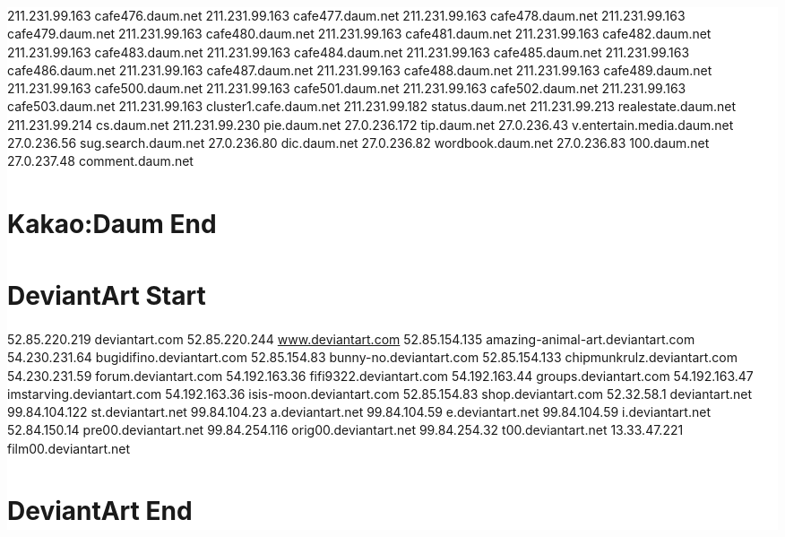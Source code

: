211.231.99.163	cafe476.daum.net
211.231.99.163	cafe477.daum.net
211.231.99.163	cafe478.daum.net
211.231.99.163	cafe479.daum.net
211.231.99.163	cafe480.daum.net
211.231.99.163	cafe481.daum.net
211.231.99.163	cafe482.daum.net
211.231.99.163	cafe483.daum.net
211.231.99.163	cafe484.daum.net
211.231.99.163	cafe485.daum.net
211.231.99.163	cafe486.daum.net
211.231.99.163	cafe487.daum.net
211.231.99.163	cafe488.daum.net
211.231.99.163	cafe489.daum.net
211.231.99.163	cafe500.daum.net
211.231.99.163	cafe501.daum.net
211.231.99.163	cafe502.daum.net
211.231.99.163	cafe503.daum.net
211.231.99.163	cluster1.cafe.daum.net
211.231.99.182	status.daum.net
211.231.99.213	realestate.daum.net
211.231.99.214	cs.daum.net
211.231.99.230	pie.daum.net
27.0.236.172	tip.daum.net
27.0.236.43	v.entertain.media.daum.net
27.0.236.56	sug.search.daum.net
27.0.236.80	dic.daum.net
27.0.236.82	wordbook.daum.net
27.0.236.83	100.daum.net
27.0.237.48	comment.daum.net
# Kakao:Daum End

# DeviantArt Start
52.85.220.219	deviantart.com
52.85.220.244	www.deviantart.com
52.85.154.135	amazing-animal-art.deviantart.com
54.230.231.64	bugidifino.deviantart.com
52.85.154.83	bunny-no.deviantart.com
52.85.154.133	chipmunkrulz.deviantart.com
54.230.231.59	forum.deviantart.com
54.192.163.36	fifi9322.deviantart.com
54.192.163.44	groups.deviantart.com
54.192.163.47	imstarving.deviantart.com
54.192.163.36	isis-moon.deviantart.com
52.85.154.83	shop.deviantart.com
52.32.58.1	deviantart.net
99.84.104.122	st.deviantart.net
99.84.104.23	a.deviantart.net
99.84.104.59	e.deviantart.net
99.84.104.59	i.deviantart.net
52.84.150.14	pre00.deviantart.net
99.84.254.116	orig00.deviantart.net
99.84.254.32	t00.deviantart.net
13.33.47.221	film00.deviantart.net
# DeviantArt End
